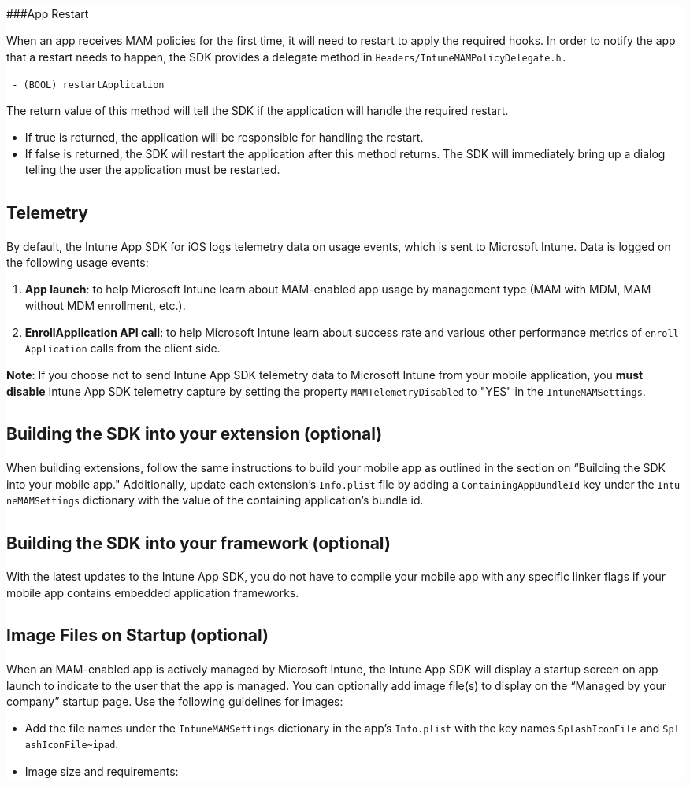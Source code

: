 
###App Restart 

When an app receives MAM policies for the first time, it will need to restart to apply the required hooks.  In order to notify the app that a restart needs to happen, the SDK provides a delegate method in ```Headers/IntuneMAMPolicyDelegate.h. ```
```
 - (BOOL) restartApplication 
```
The return value of this method will tell the SDK if the application will handle the required restart.   

 - If true is returned, the application will be responsible for handling the restart.   
 - If false is returned, the SDK will restart the application after this method returns.  The SDK will immediately bring up a dialog telling the user the application must be restarted. 

## Telemetry 

By default, the Intune App SDK for iOS logs telemetry data on usage events, which is sent to Microsoft Intune. Data is logged on the following usage events: 

1. **App launch**: to help Microsoft Intune learn about MAM-enabled app usage by management type (MAM with MDM, MAM without MDM enrollment, etc.).

2. **EnrollApplication API call**: to help Microsoft Intune learn about success rate and various other performance metrics of `enrollApplication` calls from the client side.

**Note**: If you choose not to send Intune App SDK telemetry data to Microsoft Intune from your mobile application, you **must disable** Intune App SDK telemetry capture by setting the property `MAMTelemetryDisabled` to "YES" in the `IntuneMAMSettings`.


## Building the SDK into your extension (optional) 

When building extensions, follow the same instructions to build your mobile app as outlined in the section on “Building the SDK into your mobile app." Additionally, update each extension’s `Info.plist` file by adding a `ContainingAppBundleId` key under the `IntuneMAMSettings` dictionary with the value of the containing application’s bundle id.

## Building the SDK into your framework (optional)

With the latest updates to the Intune App SDK, you do not have to compile your mobile app with any specific linker flags if your mobile app contains embedded application frameworks. 

## Image Files on Startup (optional)

When an MAM-enabled app is actively managed by Microsoft Intune, the Intune App SDK will display a startup screen on app launch to indicate to the user that the app is managed. You can optionally add image file(s) to display on the “Managed by your company” startup page. Use the following guidelines for images:

* Add the file names under the `IntuneMAMSettings` dictionary in the app’s `Info.plist` with the key names `SplashIconFile` and `SplashIconFile~ipad`. 

* Image size and requirements:

